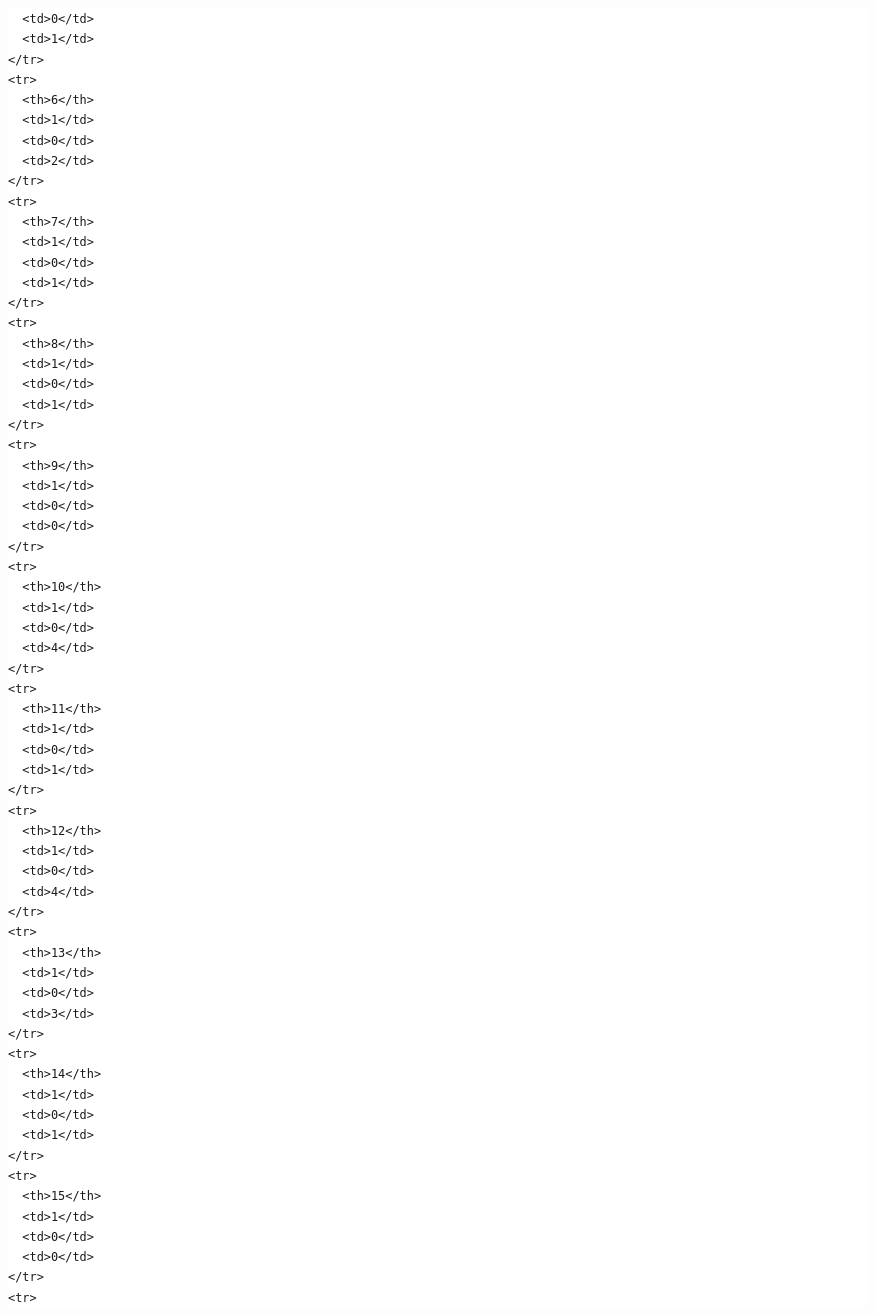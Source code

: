       <td>0</td>
      <td>1</td>
    </tr>
    <tr>
      <th>6</th>
      <td>1</td>
      <td>0</td>
      <td>2</td>
    </tr>
    <tr>
      <th>7</th>
      <td>1</td>
      <td>0</td>
      <td>1</td>
    </tr>
    <tr>
      <th>8</th>
      <td>1</td>
      <td>0</td>
      <td>1</td>
    </tr>
    <tr>
      <th>9</th>
      <td>1</td>
      <td>0</td>
      <td>0</td>
    </tr>
    <tr>
      <th>10</th>
      <td>1</td>
      <td>0</td>
      <td>4</td>
    </tr>
    <tr>
      <th>11</th>
      <td>1</td>
      <td>0</td>
      <td>1</td>
    </tr>
    <tr>
      <th>12</th>
      <td>1</td>
      <td>0</td>
      <td>4</td>
    </tr>
    <tr>
      <th>13</th>
      <td>1</td>
      <td>0</td>
      <td>3</td>
    </tr>
    <tr>
      <th>14</th>
      <td>1</td>
      <td>0</td>
      <td>1</td>
    </tr>
    <tr>
      <th>15</th>
      <td>1</td>
      <td>0</td>
      <td>0</td>
    </tr>
    <tr>